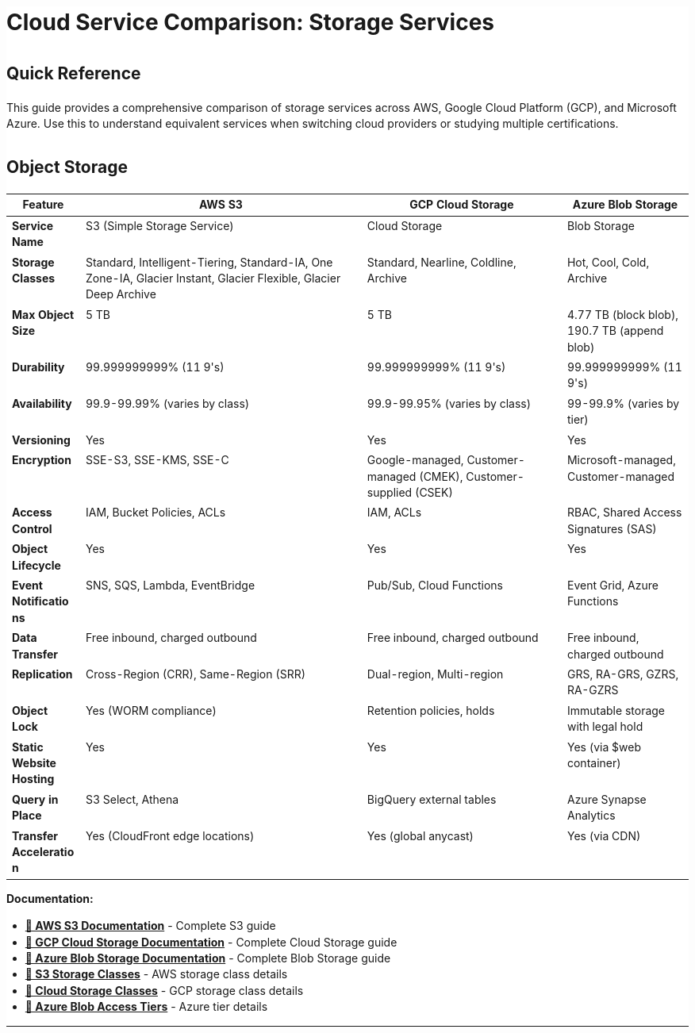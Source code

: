 # Cloud Service Comparison: Storage Services

## Quick Reference

This guide provides a comprehensive comparison of storage services across AWS, Google Cloud Platform (GCP), and Microsoft Azure. Use this to understand equivalent services when switching cloud providers or studying multiple certifications.

## Object Storage

| Feature | AWS S3 | GCP Cloud Storage | Azure Blob Storage |
|---------|--------|-------------------|-------------------|
| **Service Name** | S3 (Simple Storage Service) | Cloud Storage | Blob Storage |
| **Storage Classes** | Standard, Intelligent-Tiering, Standard-IA, One Zone-IA, Glacier Instant, Glacier Flexible, Glacier Deep Archive | Standard, Nearline, Coldline, Archive | Hot, Cool, Cold, Archive |
| **Max Object Size** | 5 TB | 5 TB | 4.77 TB (block blob), 190.7 TB (append blob) |
| **Durability** | 99.999999999% (11 9's) | 99.999999999% (11 9's) | 99.999999999% (11 9's) |
| **Availability** | 99.9-99.99% (varies by class) | 99.9-99.95% (varies by class) | 99-99.9% (varies by tier) |
| **Versioning** | Yes | Yes | Yes |
| **Encryption** | SSE-S3, SSE-KMS, SSE-C | Google-managed, Customer-managed (CMEK), Customer-supplied (CSEK) | Microsoft-managed, Customer-managed |
| **Access Control** | IAM, Bucket Policies, ACLs | IAM, ACLs | RBAC, Shared Access Signatures (SAS) |
| **Object Lifecycle** | Yes | Yes | Yes |
| **Event Notifications** | SNS, SQS, Lambda, EventBridge | Pub/Sub, Cloud Functions | Event Grid, Azure Functions |
| **Data Transfer** | Free inbound, charged outbound | Free inbound, charged outbound | Free inbound, charged outbound |
| **Replication** | Cross-Region (CRR), Same-Region (SRR) | Dual-region, Multi-region | GRS, RA-GRS, GZRS, RA-GZRS |
| **Object Lock** | Yes (WORM compliance) | Retention policies, holds | Immutable storage with legal hold |
| **Static Website Hosting** | Yes | Yes | Yes (via $web container) |
| **Query in Place** | S3 Select, Athena | BigQuery external tables | Azure Synapse Analytics |
| **Transfer Acceleration** | Yes (CloudFront edge locations) | Yes (global anycast) | Yes (via CDN) |

**Documentation:**
- **[📖 AWS S3 Documentation](https://docs.aws.amazon.com/s3/)** - Complete S3 guide
- **[📖 GCP Cloud Storage Documentation](https://cloud.google.com/storage/docs)** - Complete Cloud Storage guide
- **[📖 Azure Blob Storage Documentation](https://learn.microsoft.com/en-us/azure/storage/blobs/)** - Complete Blob Storage guide
- **[📖 S3 Storage Classes](https://aws.amazon.com/s3/storage-classes/)** - AWS storage class details
- **[📖 Cloud Storage Classes](https://cloud.google.com/storage/docs/storage-classes)** - GCP storage class details
- **[📖 Azure Blob Access Tiers](https://learn.microsoft.com/en-us/azure/storage/blobs/access-tiers-overview)** - Azure tier details

---